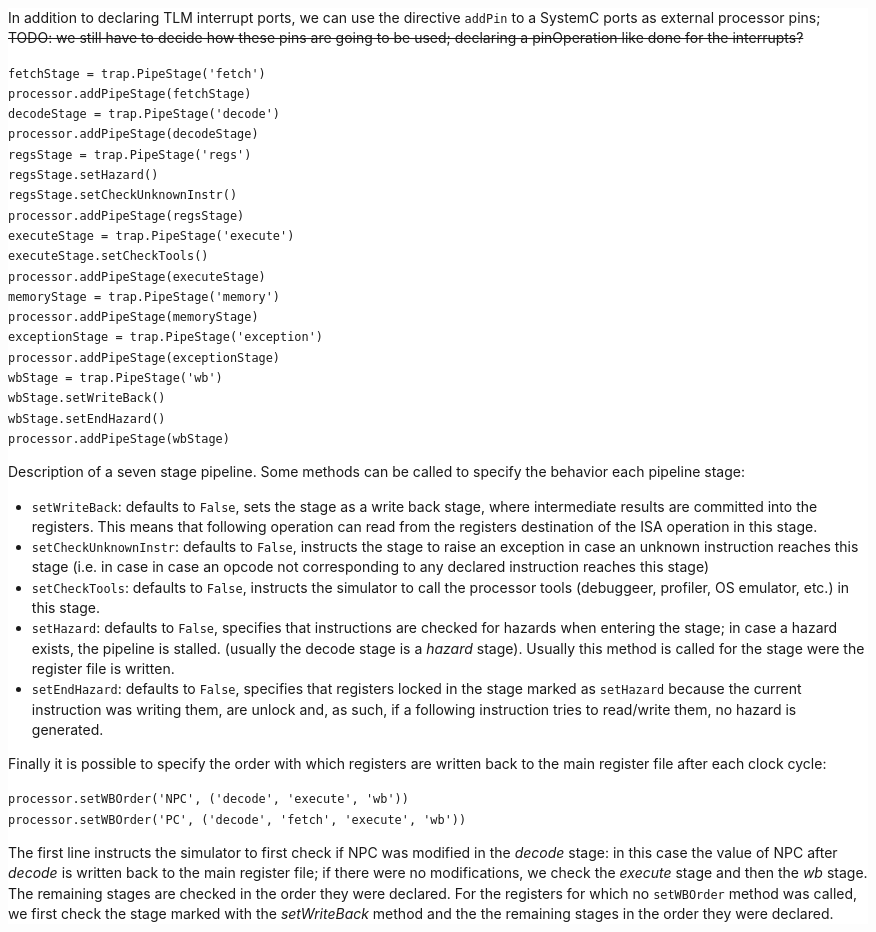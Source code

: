 In addition to declaring TLM interrupt ports, we can use the directive `addPin` to a SystemC ports as external processor pins;
~~TODO: we still have to decide how these pins are going to be used; declaring a pinOperation like done for the interrupts?~~

```
fetchStage = trap.PipeStage('fetch')
processor.addPipeStage(fetchStage)
decodeStage = trap.PipeStage('decode')
processor.addPipeStage(decodeStage)
regsStage = trap.PipeStage('regs')
regsStage.setHazard()
regsStage.setCheckUnknownInstr()
processor.addPipeStage(regsStage)
executeStage = trap.PipeStage('execute')
executeStage.setCheckTools()
processor.addPipeStage(executeStage)
memoryStage = trap.PipeStage('memory')
processor.addPipeStage(memoryStage)
exceptionStage = trap.PipeStage('exception')
processor.addPipeStage(exceptionStage)
wbStage = trap.PipeStage('wb')
wbStage.setWriteBack()
wbStage.setEndHazard()
processor.addPipeStage(wbStage)
```
Description of a seven stage pipeline. Some methods can be called to specify the behavior each pipeline stage:
  * `setWriteBack`: defaults to `False`, sets the stage as a write back stage, where intermediate results are committed into the registers. This means that following operation can read from the registers destination of the ISA operation in this stage.
  * `setCheckUnknownInstr`: defaults to `False`, instructs the stage to raise an exception in case an unknown instruction reaches this stage (i.e. in case in case an opcode not corresponding to  any declared instruction reaches this stage)
  * `setCheckTools`: defaults to `False`, instructs the simulator to call the processor tools (debuggeer, profiler, OS emulator, etc.) in this stage.
  * `setHazard`: defaults to `False`, specifies that instructions are checked for hazards when entering the stage; in case a hazard exists, the pipeline is stalled. (usually the decode stage is a _hazard_ stage). Usually this method is called for the stage were the register file is written.
  * `setEndHazard`: defaults to `False`, specifies that registers locked in the stage marked as `setHazard` because the current instruction was writing them, are unlock and, as such, if a following instruction tries to read/write them, no hazard is generated.

Finally it is possible to specify the order with which registers are written back to the main register file
after each clock cycle:
```
processor.setWBOrder('NPC', ('decode', 'execute', 'wb'))
processor.setWBOrder('PC', ('decode', 'fetch', 'execute', 'wb'))
```
The first line instructs the simulator to first check if NPC was modified in the _decode_ stage: in this case the value
of NPC after _decode_ is written back to the main register file; if there were no modifications, we check the
_execute_ stage and then the _wb_ stage. The remaining stages are checked in the order they were declared.
For the registers for which no `setWBOrder` method was called, we first check the stage marked with the _setWriteBack_
method and the the remaining stages in the order they were declared.
